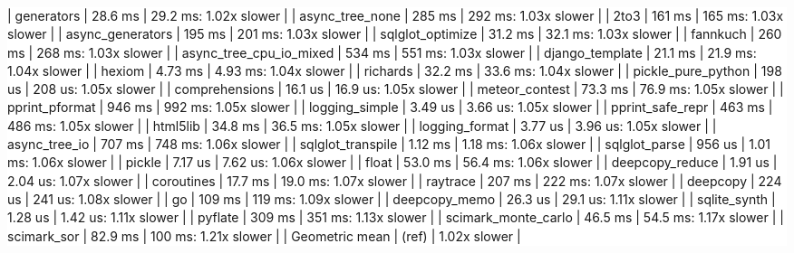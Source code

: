 | generators              | 28.6 ms                                                             | 29.2 ms: 1.02x slower                                                 |
| async_tree_none         | 285 ms                                                              | 292 ms: 1.03x slower                                                  |
| 2to3                    | 161 ms                                                              | 165 ms: 1.03x slower                                                  |
| async_generators        | 195 ms                                                              | 201 ms: 1.03x slower                                                  |
| sqlglot_optimize        | 31.2 ms                                                             | 32.1 ms: 1.03x slower                                                 |
| fannkuch                | 260 ms                                                              | 268 ms: 1.03x slower                                                  |
| async_tree_cpu_io_mixed | 534 ms                                                              | 551 ms: 1.03x slower                                                  |
| django_template         | 21.1 ms                                                             | 21.9 ms: 1.04x slower                                                 |
| hexiom                  | 4.73 ms                                                             | 4.93 ms: 1.04x slower                                                 |
| richards                | 32.2 ms                                                             | 33.6 ms: 1.04x slower                                                 |
| pickle_pure_python      | 198 us                                                              | 208 us: 1.05x slower                                                  |
| comprehensions          | 16.1 us                                                             | 16.9 us: 1.05x slower                                                 |
| meteor_contest          | 73.3 ms                                                             | 76.9 ms: 1.05x slower                                                 |
| pprint_pformat          | 946 ms                                                              | 992 ms: 1.05x slower                                                  |
| logging_simple          | 3.49 us                                                             | 3.66 us: 1.05x slower                                                 |
| pprint_safe_repr        | 463 ms                                                              | 486 ms: 1.05x slower                                                  |
| html5lib                | 34.8 ms                                                             | 36.5 ms: 1.05x slower                                                 |
| logging_format          | 3.77 us                                                             | 3.96 us: 1.05x slower                                                 |
| async_tree_io           | 707 ms                                                              | 748 ms: 1.06x slower                                                  |
| sqlglot_transpile       | 1.12 ms                                                             | 1.18 ms: 1.06x slower                                                 |
| sqlglot_parse           | 956 us                                                              | 1.01 ms: 1.06x slower                                                 |
| pickle                  | 7.17 us                                                             | 7.62 us: 1.06x slower                                                 |
| float                   | 53.0 ms                                                             | 56.4 ms: 1.06x slower                                                 |
| deepcopy_reduce         | 1.91 us                                                             | 2.04 us: 1.07x slower                                                 |
| coroutines              | 17.7 ms                                                             | 19.0 ms: 1.07x slower                                                 |
| raytrace                | 207 ms                                                              | 222 ms: 1.07x slower                                                  |
| deepcopy                | 224 us                                                              | 241 us: 1.08x slower                                                  |
| go                      | 109 ms                                                              | 119 ms: 1.09x slower                                                  |
| deepcopy_memo           | 26.3 us                                                             | 29.1 us: 1.11x slower                                                 |
| sqlite_synth            | 1.28 us                                                             | 1.42 us: 1.11x slower                                                 |
| pyflate                 | 309 ms                                                              | 351 ms: 1.13x slower                                                  |
| scimark_monte_carlo     | 46.5 ms                                                             | 54.5 ms: 1.17x slower                                                 |
| scimark_sor             | 82.9 ms                                                             | 100 ms: 1.21x slower                                                  |
| Geometric mean          | (ref)                                                               | 1.02x slower                                                          |
